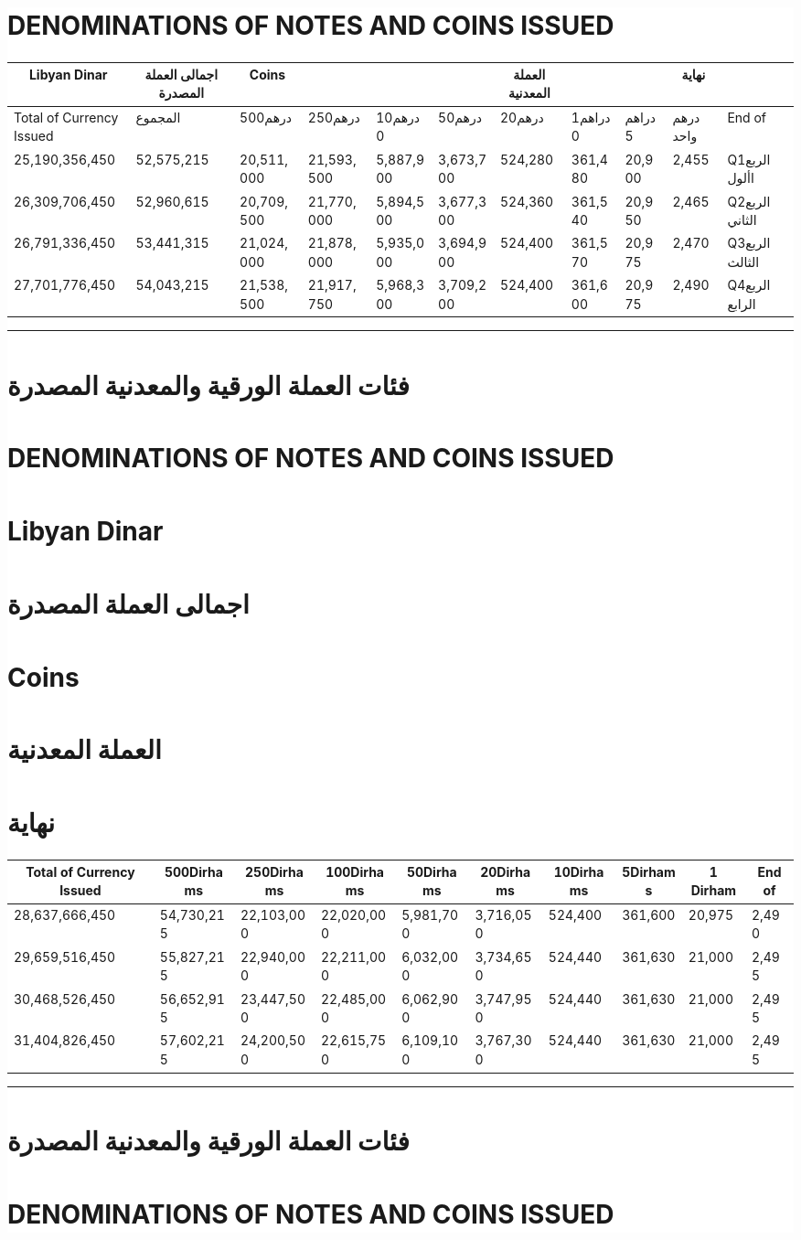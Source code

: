 
# DENOMINATIONS OF NOTES AND COINS ISSUED

|Libyan Dinar|اجمالى العملة المصدرة|Coins| | | |العملة المعدنية| | |نهاية| |
|---|---|---|---|---|---|---|---|---|---|---|
|Total of Currency Issued|المجموع|درهم500|درهم250|درهم100|درهم50|درهم20|دراهم10|دراهم5|درهم واحد|End of|
|25,190,356,450|52,575,215|20,511,000|21,593,500|5,887,900|3,673,700|524,280|361,480|20,900|2,455|Q1الربع األول|
|26,309,706,450|52,960,615|20,709,500|21,770,000|5,894,500|3,677,300|524,360|361,540|20,950|2,465|Q2الربع الثاني|
|26,791,336,450|53,441,315|21,024,000|21,878,000|5,935,000|3,694,900|524,400|361,570|20,975|2,470|Q3الربع الثالث|
|27,701,776,450|54,043,215|21,538,500|21,917,750|5,968,300|3,709,200|524,400|361,600|20,975|2,490|Q4الربع الرابع|
---
# فئات العملة الورقية والمعدنية المصدرة

# DENOMINATIONS OF NOTES AND COINS ISSUED

# Libyan Dinar

# اجمالى العملة المصدرة

# Coins

# العملة المعدنية

# نهاية

|Total of Currency Issued|500Dirhams|250Dirhams|100Dirhams|50Dirhams|20Dirhams|10Dirhams|5Dirhams|1 Dirham|End of|
|---|---|---|---|---|---|---|---|---|---|
|28,637,666,450|54,730,215|22,103,000|22,020,000|5,981,700|3,716,050|524,400|361,600|20,975|2,490|
|29,659,516,450|55,827,215|22,940,000|22,211,000|6,032,000|3,734,650|524,440|361,630|21,000|2,495|
|30,468,526,450|56,652,915|23,447,500|22,485,000|6,062,900|3,747,950|524,440|361,630|21,000|2,495|
|31,404,826,450|57,602,215|24,200,500|22,615,750|6,109,100|3,767,300|524,440|361,630|21,000|2,495|
---
# فئات العملة الورقية والمعدنية المصدرة

# DENOMINATIONS OF NOTES AND COINS ISSUED

